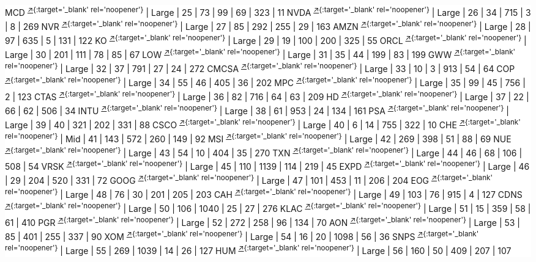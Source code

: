 MCD <sup>[↗](https://www.tradingview.com/chart/?symbol=MCD){:target='_blank' rel='noopener'}</sup> | Large |  25  |  73  |  99  |  69  |  323  |  11
NVDA <sup>[↗](https://www.tradingview.com/chart/?symbol=NVDA){:target='_blank' rel='noopener'}</sup> | Large |  26  |  34  |  715  |  3  |  8  |  269
NVR <sup>[↗](https://www.tradingview.com/chart/?symbol=NVR){:target='_blank' rel='noopener'}</sup> | Large |  27  |  85  |  292  |  255  |  29  |  163
AMZN <sup>[↗](https://www.tradingview.com/chart/?symbol=AMZN){:target='_blank' rel='noopener'}</sup> | Large |  28  |  97  |  635  |  5  |  131  |  122
KO <sup>[↗](https://www.tradingview.com/chart/?symbol=KO){:target='_blank' rel='noopener'}</sup> | Large |  29  |  19  |  100  |  200  |  325  |  55
ORCL <sup>[↗](https://www.tradingview.com/chart/?symbol=ORCL){:target='_blank' rel='noopener'}</sup> | Large |  30  |  201  |  111  |  78  |  85  |  67
LOW <sup>[↗](https://www.tradingview.com/chart/?symbol=LOW){:target='_blank' rel='noopener'}</sup> | Large |  31  |  35  |  44  |  199  |  83  |  199
GWW <sup>[↗](https://www.tradingview.com/chart/?symbol=GWW){:target='_blank' rel='noopener'}</sup> | Large |  32  |  37  |  791  |  27  |  24  |  272
CMCSA <sup>[↗](https://www.tradingview.com/chart/?symbol=CMCSA){:target='_blank' rel='noopener'}</sup> | Large |  33  |  10  |  3  |  913  |  54  |  64
COP <sup>[↗](https://www.tradingview.com/chart/?symbol=COP){:target='_blank' rel='noopener'}</sup> | Large |  34  |  55  |  46  |  405  |  36  |  202
MPC <sup>[↗](https://www.tradingview.com/chart/?symbol=MPC){:target='_blank' rel='noopener'}</sup> | Large |  35  |  99  |  45  |  756  |  2  |  123
CTAS <sup>[↗](https://www.tradingview.com/chart/?symbol=CTAS){:target='_blank' rel='noopener'}</sup> | Large |  36  |  82  |  716  |  64  |  63  |  209
HD <sup>[↗](https://www.tradingview.com/chart/?symbol=HD){:target='_blank' rel='noopener'}</sup> | Large |  37  |  22  |  66  |  62  |  506  |  34
INTU <sup>[↗](https://www.tradingview.com/chart/?symbol=INTU){:target='_blank' rel='noopener'}</sup> | Large |  38  |  61  |  953  |  24  |  134  |  161
PSA <sup>[↗](https://www.tradingview.com/chart/?symbol=PSA){:target='_blank' rel='noopener'}</sup> | Large |  39  |  40  |  321  |  202  |  331  |  88
CSCO <sup>[↗](https://www.tradingview.com/chart/?symbol=CSCO){:target='_blank' rel='noopener'}</sup> | Large |  40  |  6  |  14  |  755  |  322  |  10
CHE <sup>[↗](https://www.tradingview.com/chart/?symbol=CHE){:target='_blank' rel='noopener'}</sup> | Mid |  41  |  143  |  572  |  260  |  149  |  92
MSI <sup>[↗](https://www.tradingview.com/chart/?symbol=MSI){:target='_blank' rel='noopener'}</sup> | Large |  42  |  269  |  398  |  51  |  88  |  69
NUE <sup>[↗](https://www.tradingview.com/chart/?symbol=NUE){:target='_blank' rel='noopener'}</sup> | Large |  43  |  54  |  10  |  404  |  35  |  270
TXN <sup>[↗](https://www.tradingview.com/chart/?symbol=TXN){:target='_blank' rel='noopener'}</sup> | Large |  44  |  46  |  68  |  106  |  508  |  54
VRSK <sup>[↗](https://www.tradingview.com/chart/?symbol=VRSK){:target='_blank' rel='noopener'}</sup> | Large |  45  |  110  |  1139  |  114  |  219  |  45
EXPD <sup>[↗](https://www.tradingview.com/chart/?symbol=EXPD){:target='_blank' rel='noopener'}</sup> | Large |  46  |  29  |  204  |  520  |  331  |  72
GOOG <sup>[↗](https://www.tradingview.com/chart/?symbol=GOOG){:target='_blank' rel='noopener'}</sup> | Large |  47  |  101  |  453  |  11  |  206  |  204
EOG <sup>[↗](https://www.tradingview.com/chart/?symbol=EOG){:target='_blank' rel='noopener'}</sup> | Large |  48  |  76  |  30  |  201  |  205  |  203
CAH <sup>[↗](https://www.tradingview.com/chart/?symbol=CAH){:target='_blank' rel='noopener'}</sup> | Large |  49  |  103  |  76  |  915  |  4  |  127
CDNS <sup>[↗](https://www.tradingview.com/chart/?symbol=CDNS){:target='_blank' rel='noopener'}</sup> | Large |  50  |  106  |  1040  |  25  |  27  |  276
KLAC <sup>[↗](https://www.tradingview.com/chart/?symbol=KLAC){:target='_blank' rel='noopener'}</sup> | Large |  51  |  15  |  359  |  58  |  61  |  410
PGR <sup>[↗](https://www.tradingview.com/chart/?symbol=PGR){:target='_blank' rel='noopener'}</sup> | Large |  52  |  272  |  258  |  96  |  134  |  70
AON <sup>[↗](https://www.tradingview.com/chart/?symbol=AON){:target='_blank' rel='noopener'}</sup> | Large |  53  |  85  |  401  |  255  |  337  |  90
XOM <sup>[↗](https://www.tradingview.com/chart/?symbol=XOM){:target='_blank' rel='noopener'}</sup> | Large |  54  |  16  |  20  |  1098  |  56  |  36
SNPS <sup>[↗](https://www.tradingview.com/chart/?symbol=SNPS){:target='_blank' rel='noopener'}</sup> | Large |  55  |  269  |  1039  |  14  |  26  |  127
HUM <sup>[↗](https://www.tradingview.com/chart/?symbol=HUM){:target='_blank' rel='noopener'}</sup> | Large |  56  |  160  |  50  |  409  |  207  |  107